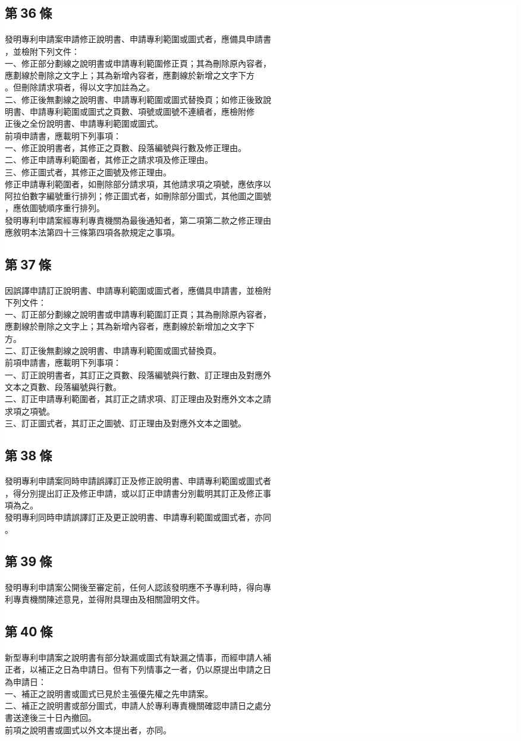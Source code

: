 第 36 條
--------
發明專利申請案申請修正說明書、申請專利範圍或圖式者，應備具申請書  
，並檢附下列文件：  
一、修正部分劃線之說明書或申請專利範圍修正頁；其為刪除原內容者，  
    應劃線於刪除之文字上；其為新增內容者，應劃線於新增之文字下方  
    。但刪除請求項者，得以文字加註為之。  
二、修正後無劃線之說明書、申請專利範圍或圖式替換頁；如修正後致說  
    明書、申請專利範圍或圖式之頁數、項號或圖號不連續者，應檢附修  
    正後之全份說明書、申請專利範圍或圖式。  
前項申請書，應載明下列事項：  
一、修正說明書者，其修正之頁數、段落編號與行數及修正理由。  
二、修正申請專利範圍者，其修正之請求項及修正理由。  
三、修正圖式者，其修正之圖號及修正理由。  
修正申請專利範圍者，如刪除部分請求項，其他請求項之項號，應依序以  
阿拉伯數字編號重行排列；修正圖式者，如刪除部分圖式，其他圖之圖號  
，應依圖號順序重行排列。  
發明專利申請案經專利專責機關為最後通知者，第二項第二款之修正理由  
應敘明本法第四十三條第四項各款規定之事項。

第 37 條
--------
因誤譯申請訂正說明書、申請專利範圍或圖式者，應備具申請書，並檢附  
下列文件：  
一、訂正部分劃線之說明書或申請專利範圍訂正頁；其為刪除原內容者，  
    應劃線於刪除之文字上；其為新增內容者，應劃線於新增加之文字下  
    方。  
二、訂正後無劃線之說明書、申請專利範圍或圖式替換頁。  
前項申請書，應載明下列事項：  
一、訂正說明書者，其訂正之頁數、段落編號與行數、訂正理由及對應外  
    文本之頁數、段落編號與行數。  
二、訂正申請專利範圍者，其訂正之請求項、訂正理由及對應外文本之請  
    求項之項號。  
三、訂正圖式者，其訂正之圖號、訂正理由及對應外文本之圖號。

第 38 條
--------
發明專利申請案同時申請誤譯訂正及修正說明書、申請專利範圍或圖式者  
，得分別提出訂正及修正申請，或以訂正申請書分別載明其訂正及修正事  
項為之。  
發明專利同時申請誤譯訂正及更正說明書、申請專利範圍或圖式者，亦同  
。

第 39 條
--------
發明專利申請案公開後至審定前，任何人認該發明應不予專利時，得向專  
利專責機關陳述意見，並得附具理由及相關證明文件。

第 40 條
--------
新型專利申請案之說明書有部分缺漏或圖式有缺漏之情事，而經申請人補  
正者，以補正之日為申請日。但有下列情事之一者，仍以原提出申請之日  
為申請日：  
一、補正之說明書或圖式已見於主張優先權之先申請案。  
二、補正之說明書或部分圖式，申請人於專利專責機關確認申請日之處分  
    書送達後三十日內撤回。  
前項之說明書或圖式以外文本提出者，亦同。
